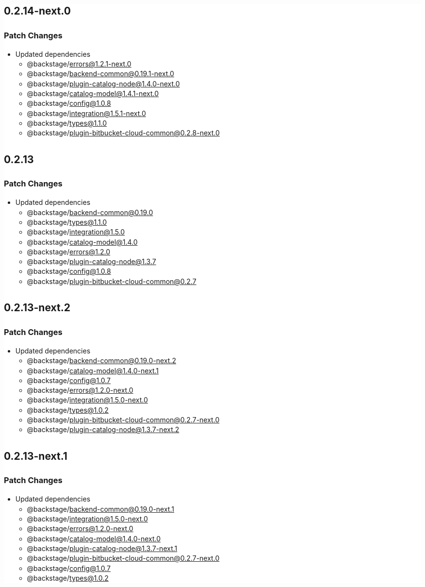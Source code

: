 ## 0.2.14-next.0

### Patch Changes

- Updated dependencies
  - @backstage/errors@1.2.1-next.0
  - @backstage/backend-common@0.19.1-next.0
  - @backstage/plugin-catalog-node@1.4.0-next.0
  - @backstage/catalog-model@1.4.1-next.0
  - @backstage/config@1.0.8
  - @backstage/integration@1.5.1-next.0
  - @backstage/types@1.1.0
  - @backstage/plugin-bitbucket-cloud-common@0.2.8-next.0

## 0.2.13

### Patch Changes

- Updated dependencies
  - @backstage/backend-common@0.19.0
  - @backstage/types@1.1.0
  - @backstage/integration@1.5.0
  - @backstage/catalog-model@1.4.0
  - @backstage/errors@1.2.0
  - @backstage/plugin-catalog-node@1.3.7
  - @backstage/config@1.0.8
  - @backstage/plugin-bitbucket-cloud-common@0.2.7

## 0.2.13-next.2

### Patch Changes

- Updated dependencies
  - @backstage/backend-common@0.19.0-next.2
  - @backstage/catalog-model@1.4.0-next.1
  - @backstage/config@1.0.7
  - @backstage/errors@1.2.0-next.0
  - @backstage/integration@1.5.0-next.0
  - @backstage/types@1.0.2
  - @backstage/plugin-bitbucket-cloud-common@0.2.7-next.0
  - @backstage/plugin-catalog-node@1.3.7-next.2

## 0.2.13-next.1

### Patch Changes

- Updated dependencies
  - @backstage/backend-common@0.19.0-next.1
  - @backstage/integration@1.5.0-next.0
  - @backstage/errors@1.2.0-next.0
  - @backstage/catalog-model@1.4.0-next.0
  - @backstage/plugin-catalog-node@1.3.7-next.1
  - @backstage/plugin-bitbucket-cloud-common@0.2.7-next.0
  - @backstage/config@1.0.7
  - @backstage/types@1.0.2
